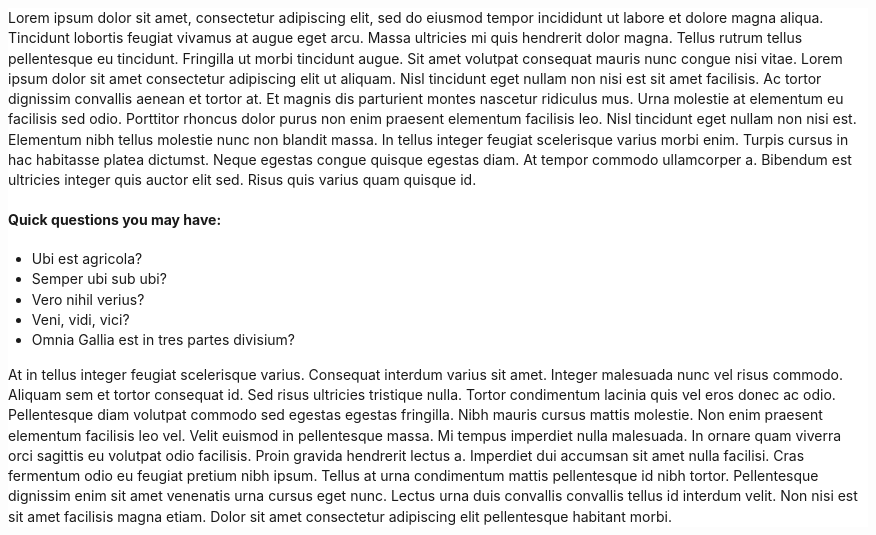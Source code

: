 















































Lorem ipsum dolor sit amet, consectetur adipiscing elit, sed do eiusmod tempor incididunt ut labore et dolore magna aliqua. Tincidunt lobortis feugiat vivamus at augue eget arcu. Massa ultricies mi quis hendrerit dolor magna. Tellus rutrum tellus pellentesque eu tincidunt. Fringilla ut morbi tincidunt augue. Sit amet volutpat consequat mauris nunc congue nisi vitae. Lorem ipsum dolor sit amet consectetur adipiscing elit ut aliquam. Nisl tincidunt eget nullam non nisi est sit amet facilisis. Ac tortor dignissim convallis aenean et tortor at. Et magnis dis parturient montes nascetur ridiculus mus. Urna molestie at elementum eu facilisis sed odio. Porttitor rhoncus dolor purus non enim praesent elementum facilisis leo. Nisl tincidunt eget nullam non nisi est. Elementum nibh tellus molestie nunc non blandit massa. In tellus integer feugiat scelerisque varius morbi enim. Turpis cursus in hac habitasse platea dictumst. Neque egestas congue quisque egestas diam. At tempor commodo ullamcorper a. Bibendum est ultricies integer quis auctor elit sed. Risus quis varius quam quisque id.

#### Quick questions you may have:

* Ubi est agricola?
* Semper ubi sub ubi?
* Vero nihil verius?
* Veni, vidi, vici?
* Omnia Gallia est in tres partes divisium?

At in tellus integer feugiat scelerisque varius. Consequat interdum varius sit amet. Integer malesuada nunc vel risus commodo. Aliquam sem et tortor consequat id. Sed risus ultricies tristique nulla. Tortor condimentum lacinia quis vel eros donec ac odio. Pellentesque diam volutpat commodo sed egestas egestas fringilla. Nibh mauris cursus mattis molestie. Non enim praesent elementum facilisis leo vel. Velit euismod in pellentesque massa. Mi tempus imperdiet nulla malesuada. In ornare quam viverra orci sagittis eu volutpat odio facilisis. Proin gravida hendrerit lectus a. Imperdiet dui accumsan sit amet nulla facilisi. Cras fermentum odio eu feugiat pretium nibh ipsum. Tellus at urna condimentum mattis pellentesque id nibh tortor. Pellentesque dignissim enim sit amet venenatis urna cursus eget nunc. Lectus urna duis convallis convallis tellus id interdum velit. Non nisi est sit amet facilisis magna etiam. Dolor sit amet consectetur adipiscing elit pellentesque habitant morbi.

